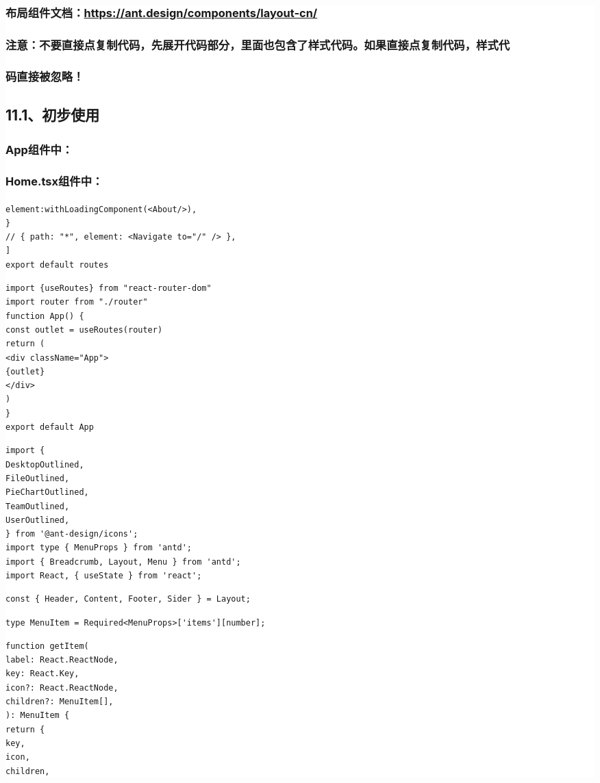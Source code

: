 ### 布局组件文档：https://ant.design/components/layout-cn/

### 注意：不要直接点复制代码，先展开代码部分，里面也包含了样式代码。如果直接点复制代码，样式代

### 码直接被忽略！

## 11.1、初步使用

### App组件中：

### Home.tsx组件中：

```
element:withLoadingComponent(<About/>),
}
// { path: "*", element: <Navigate to="/" /> },
]
export default routes
```
```
import {useRoutes} from "react-router-dom"
import router from "./router"
function App() {
const outlet = useRoutes(router)
return (
<div className="App">
{outlet}
</div>
)
}
export default App
```
```
import {
DesktopOutlined,
FileOutlined,
PieChartOutlined,
TeamOutlined,
UserOutlined,
} from '@ant-design/icons';
import type { MenuProps } from 'antd';
import { Breadcrumb, Layout, Menu } from 'antd';
import React, { useState } from 'react';
```
```
const { Header, Content, Footer, Sider } = Layout;
```
```
type MenuItem = Required<MenuProps>['items'][number];
```
```
function getItem(
label: React.ReactNode,
key: React.Key,
icon?: React.ReactNode,
children?: MenuItem[],
): MenuItem {
return {
key,
icon,
children,
```
